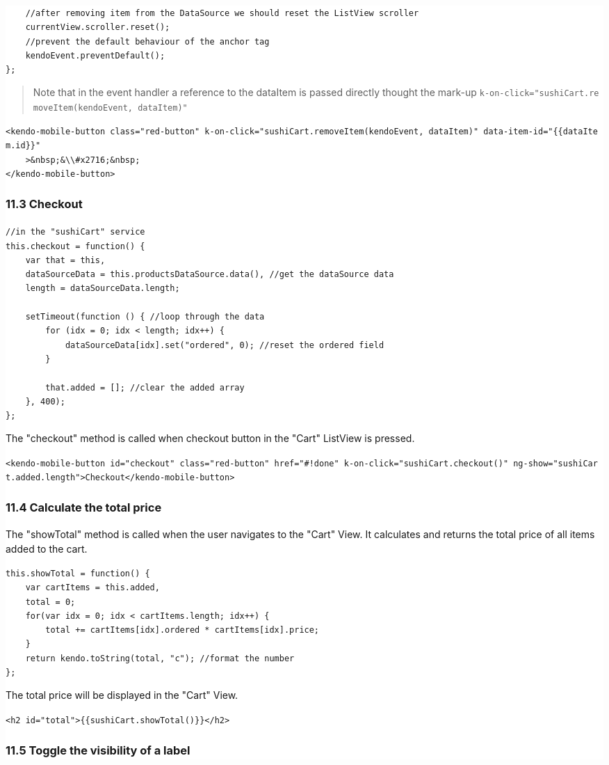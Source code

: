         //after removing item from the DataSource we should reset the ListView scroller
        currentView.scroller.reset();
        //prevent the default behaviour of the anchor tag
        kendoEvent.preventDefault();
    };

> Note that in the event handler a reference to the dataItem is passed directly thought the mark-up `k-on-click="sushiCart.removeItem(kendoEvent, dataItem)"`

    <kendo-mobile-button class="red-button" k-on-click="sushiCart.removeItem(kendoEvent, dataItem)" data-item-id="{{dataItem.id}}"
        >&nbsp;&\\#x2716;&nbsp;
    </kendo-mobile-button>

### 11.3 Checkout

    //in the "sushiCart" service
    this.checkout = function() {
        var that = this,
        dataSourceData = this.productsDataSource.data(), //get the dataSource data
        length = dataSourceData.length;

        setTimeout(function () { //loop through the data
            for (idx = 0; idx < length; idx++) {
                dataSourceData[idx].set("ordered", 0); //reset the ordered field
            }

            that.added = []; //clear the added array
        }, 400);
    };

The "checkout" method is called when checkout button in the "Cart" ListView is pressed.

    <kendo-mobile-button id="checkout" class="red-button" href="#!done" k-on-click="sushiCart.checkout()" ng-show="sushiCart.added.length">Checkout</kendo-mobile-button>

### 11.4 Calculate the total price

The "showTotal" method is called when the user navigates to the "Cart" View. It calculates and returns the total price of all items added to the cart.

    this.showTotal = function() {
        var cartItems = this.added,
        total = 0;
        for(var idx = 0; idx < cartItems.length; idx++) {
            total += cartItems[idx].ordered * cartItems[idx].price;
        }
        return kendo.toString(total, "c"); //format the number
    };

The total price will be displayed in the "Cart" View.

    <h2 id="total">{{sushiCart.showTotal()}}</h2>

### 11.5 Toggle the visibility of a label

